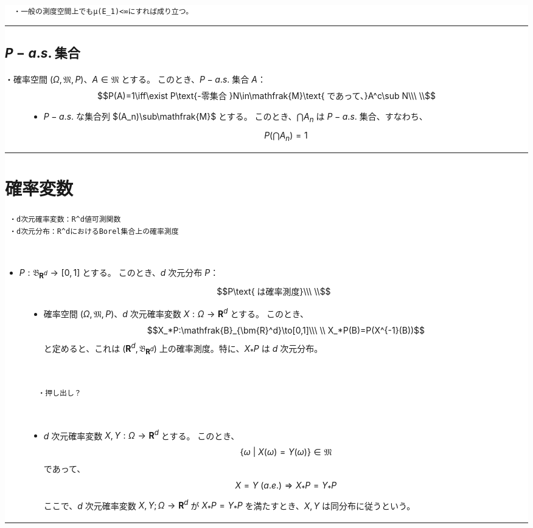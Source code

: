      ・一般の測度空間上でもμ(E_1)<∞にすれば成り立つ。

---

## $P-a.s.$ 集合

<dl><dt>

・確率空間 $(\Omega,\mathfrak{M},P)$、$A\in\mathfrak{M}$ とする。
このとき、$P-a.s.$ 集合 $A$：
$$P(A)=1\iff\exist P\text{-零集合 }N\in\mathfrak{M}\text{ であって、}A^c\sub N\\\ \\$$

</dt><dd>

- $P-a.s.$ な集合列 $(A_n)\sub\mathfrak{M}$ とする。
このとき、$\bigcap A_n$ は $P-a.s.$ 集合、すなわち、
$$P\left(\bigcap A_n\right)=1$$

</dd></dl>

---

# 確率変数

     ・d次元確率変数：R^d値可測関数
     ・d次元分布：R^dにおけるBorel集合上の確率測度
<br>

<dl><dt>


- $P:\mathfrak{B}_{\bm{R}^d}\to[0,1]$ とする。
このとき、$d$ 次元分布 $P$：
$$P\text{ は確率測度}\\\ \\$$

</dt><dd>

- 確率空間 $(\Omega,\mathfrak{M},P)$、$d$ 次元確率変数 $X:\Omega\to\bm{R}^d$ とする。
このとき、
$$X_*P:\mathfrak{B}_{\bm{R}^d}\to[0,1]\\\ \\
X_*P(B)=P(X^{-1}(B))$$
と定めると、これは $(\bm{R}^d,\mathfrak{B}_{\bm{R}^d})$ 上の確率測度。特に、$X_*P$ は $d$ 次元分布。
<br>

      ・押し出し？
<br>

- $d$ 次元確率変数 $X,Y:\Omega\to\bm{R}^d$ とする。
このとき、
$$\{\omega\ |\ X(\omega)=Y(\omega)\}\in\mathfrak{M}$$ であって、
$$X=Y\ (a.e.)\Rightarrow X_*P=Y_*P$$
ここで、$d$ 次元確率変数 $X,Y;\Omega\to\bm{R}^d$ が $X_*P=Y_*P$ を満たすとき、$X,Y$ は同分布に従うという。

</dd></dl>

---
